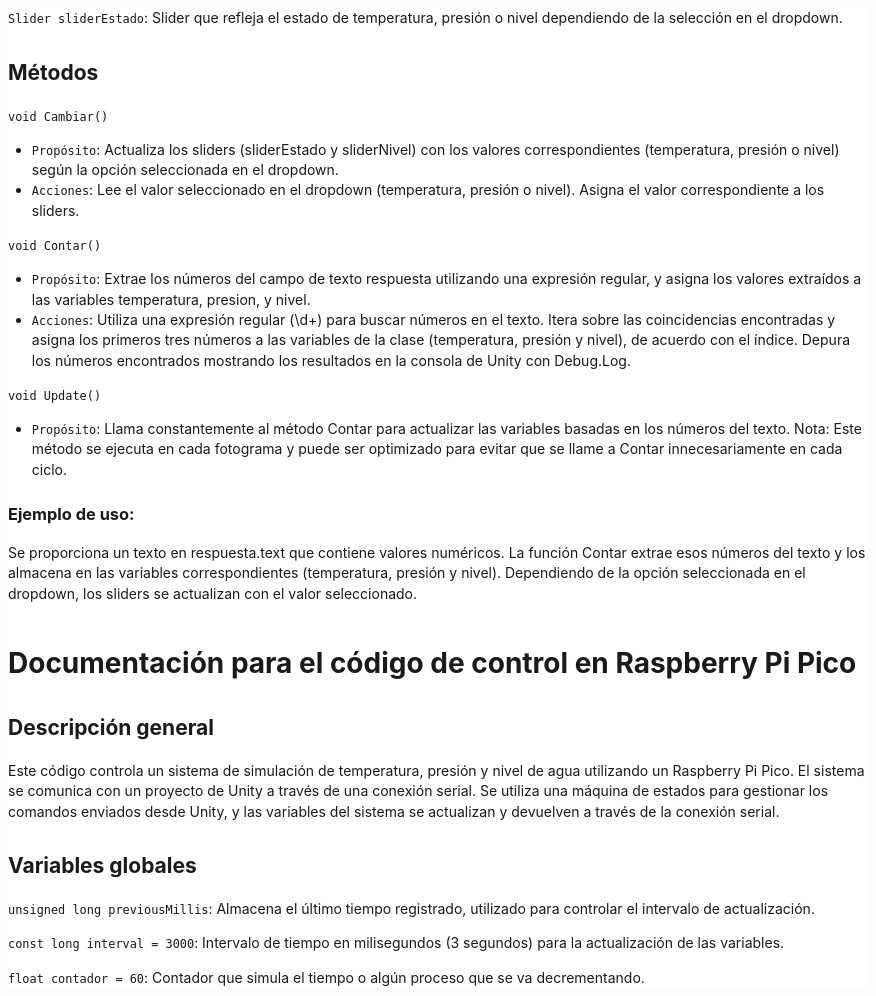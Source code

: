 `Slider sliderEstado`: Slider que refleja el estado de temperatura, presión o nivel dependiendo de la selección en el dropdown.

## Métodos
`void Cambiar()`
- `Propósito`: Actualiza los sliders (sliderEstado y sliderNivel) con los valores correspondientes (temperatura, presión o nivel) según la opción seleccionada en el dropdown.
- `Acciones`:
Lee el valor seleccionado en el dropdown (temperatura, presión o nivel).
Asigna el valor correspondiente a los sliders.

`void Contar()`
- `Propósito`: Extrae los números del campo de texto respuesta utilizando una expresión regular, y asigna los valores extraídos a las variables temperatura, presion, y nivel.
- `Acciones`:
Utiliza una expresión regular (\d+) para buscar números en el texto.
Itera sobre las coincidencias encontradas y asigna los primeros tres números a las variables de la clase (temperatura, presión y nivel), de acuerdo con el índice.
Depura los números encontrados mostrando los resultados en la consola de Unity con Debug.Log.

`void Update()`
- `Propósito`: Llama constantemente al método Contar para actualizar las variables basadas en los números del texto.
Nota: Este método se ejecuta en cada fotograma y puede ser optimizado para evitar que se llame a Contar innecesariamente en cada ciclo.

### Ejemplo de uso:
Se proporciona un texto en respuesta.text que contiene valores numéricos.
La función Contar extrae esos números del texto y los almacena en las variables correspondientes (temperatura, presión y nivel).
Dependiendo de la opción seleccionada en el dropdown, los sliders se actualizan con el valor seleccionado.

# Documentación para el código de control en Raspberry Pi Pico

## Descripción general
Este código controla un sistema de simulación de temperatura, presión y nivel de agua utilizando un Raspberry Pi Pico. El sistema se comunica con un proyecto de Unity a través de una conexión serial. Se utiliza una máquina de estados para gestionar los comandos enviados desde Unity, y las variables del sistema se actualizan y devuelven a través de la conexión serial.

## Variables globales
`unsigned long previousMillis`: Almacena el último tiempo registrado, utilizado para controlar el intervalo de actualización.

`const long interval = 3000`: Intervalo de tiempo en milisegundos (3 segundos) para la actualización de las variables.

`float contador = 60`: Contador que simula el tiempo o algún proceso que se va decrementando.
